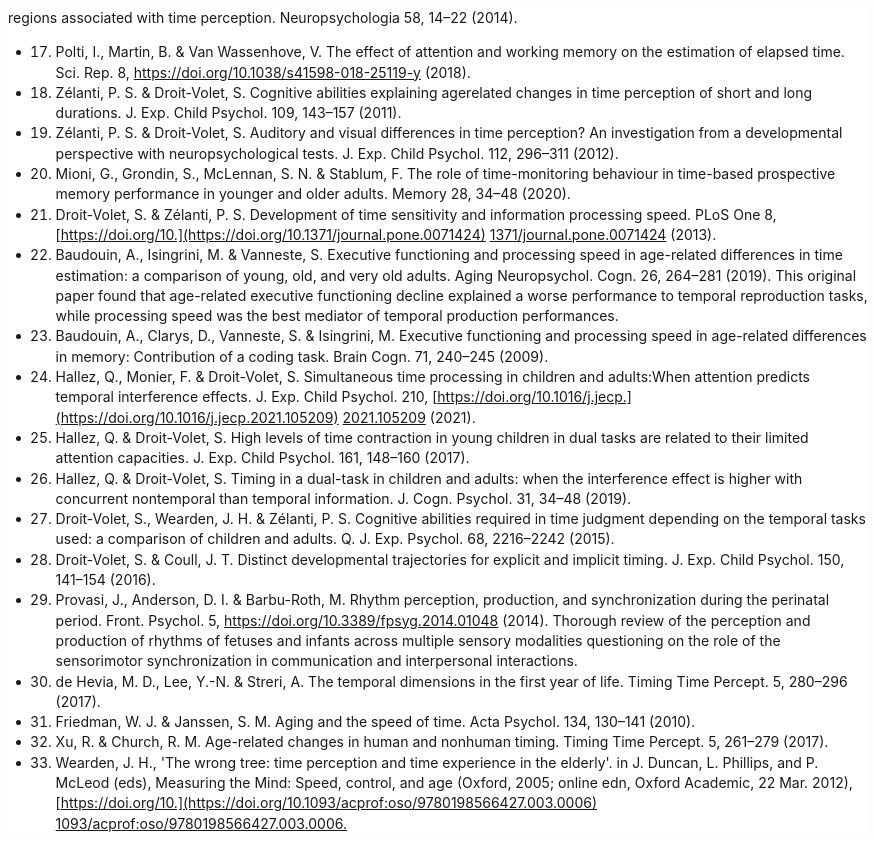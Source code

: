 regions associated with time perception. Neuropsychologia 58, 14–22 (2014).

- 17. Polti, I., Martin, B. & Van Wassenhove, V. The effect of attention and working memory on the estimation of elapsed time. Sci. Rep. 8, <https://doi.org/10.1038/s41598-018-25119-y> (2018).
- 18. Zélanti, P. S. & Droit-Volet, S. Cognitive abilities explaining agerelated changes in time perception of short and long durations. J. Exp. Child Psychol. 109, 143–157 (2011).
- 19. Zélanti, P. S. & Droit-Volet, S. Auditory and visual differences in time perception? An investigation from a developmental perspective with neuropsychological tests. J. Exp. Child Psychol. 112, 296–311 (2012).
- 20. Mioni, G., Grondin, S., McLennan, S. N. & Stablum, F. The role of time-monitoring behaviour in time-based prospective memory performance in younger and older adults. Memory 28, 34–48 (2020).
- 21. Droit-Volet, S. & Zélanti, P. S. Development of time sensitivity and information processing speed. PLoS One 8, [https://doi.org/10.](https://doi.org/10.1371/journal.pone.0071424) [1371/journal.pone.0071424](https://doi.org/10.1371/journal.pone.0071424) (2013).
- 22. Baudouin, A., Isingrini, M. & Vanneste, S. Executive functioning and processing speed in age-related differences in time estimation: a comparison of young, old, and very old adults. Aging Neuropsychol. Cogn. 26, 264–281 (2019). This original paper found that age-related executive functioning decline explained a worse performance to temporal reproduction tasks, while processing speed was the best mediator of temporal production performances.
- 23. Baudouin, A., Clarys, D., Vanneste, S. & Isingrini, M. Executive functioning and processing speed in age-related differences in memory: Contribution of a coding task. Brain Cogn. 71, 240–245 (2009).
- 24. Hallez, Q., Monier, F. & Droit-Volet, S. Simultaneous time processing in children and adults:When attention predicts temporal interference effects. J. Exp. Child Psychol. 210, [https://doi.org/10.1016/j.jecp.](https://doi.org/10.1016/j.jecp.2021.105209) [2021.105209](https://doi.org/10.1016/j.jecp.2021.105209) (2021).
- 25. Hallez, Q. & Droit-Volet, S. High levels of time contraction in young children in dual tasks are related to their limited attention capacities. J. Exp. Child Psychol. 161, 148–160 (2017).
- 26. Hallez, Q. & Droit-Volet, S. Timing in a dual-task in children and adults: when the interference effect is higher with concurrent nontemporal than temporal information. J. Cogn. Psychol. 31, 34–48 (2019).
- 27. Droit-Volet, S., Wearden, J. H. & Zélanti, P. S. Cognitive abilities required in time judgment depending on the temporal tasks used: a comparison of children and adults. Q. J. Exp. Psychol. 68, 2216–2242 (2015).
- 28. Droit-Volet, S. & Coull, J. T. Distinct developmental trajectories for explicit and implicit timing. J. Exp. Child Psychol. 150, 141–154 (2016).
- 29. Provasi, J., Anderson, D. I. & Barbu-Roth, M. Rhythm perception, production, and synchronization during the perinatal period. Front. Psychol. 5, <https://doi.org/10.3389/fpsyg.2014.01048> (2014). Thorough review of the perception and production of rhythms of fetuses and infants across multiple sensory modalities questioning on the role of the sensorimotor synchronization in communication and interpersonal interactions.
- 30. de Hevia, M. D., Lee, Y.-N. & Streri, A. The temporal dimensions in the first year of life. Timing Time Percept. 5, 280–296 (2017).
- 31. Friedman, W. J. & Janssen, S. M. Aging and the speed of time. Acta Psychol. 134, 130–141 (2010).
- 32. Xu, R. & Church, R. M. Age-related changes in human and nonhuman timing. Timing Time Percept. 5, 261–279 (2017).
- 33. Wearden, J. H., 'The wrong tree: time perception and time experience in the elderly'. in J. Duncan, L. Phillips, and P. McLeod (eds), Measuring the Mind: Speed, control, and age (Oxford, 2005; online edn, Oxford Academic, 22 Mar. 2012), [https://doi.org/10.](https://doi.org/10.1093/acprof:oso/9780198566427.003.0006) [1093/acprof:oso/9780198566427.003.0006.](https://doi.org/10.1093/acprof:oso/9780198566427.003.0006)
